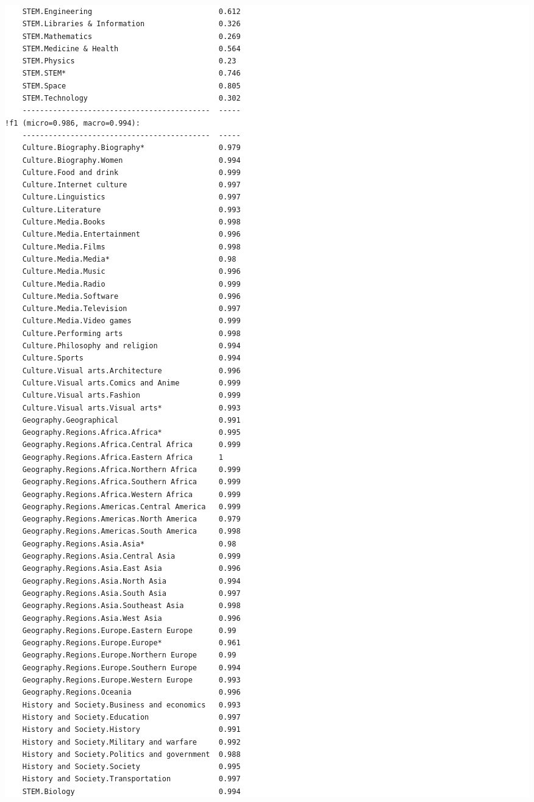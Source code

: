 		STEM.Engineering                             0.612
		STEM.Libraries & Information                 0.326
		STEM.Mathematics                             0.269
		STEM.Medicine & Health                       0.564
		STEM.Physics                                 0.23
		STEM.STEM*                                   0.746
		STEM.Space                                   0.805
		STEM.Technology                              0.302
		-------------------------------------------  -----
	!f1 (micro=0.986, macro=0.994):
		-------------------------------------------  -----
		Culture.Biography.Biography*                 0.979
		Culture.Biography.Women                      0.994
		Culture.Food and drink                       0.999
		Culture.Internet culture                     0.997
		Culture.Linguistics                          0.997
		Culture.Literature                           0.993
		Culture.Media.Books                          0.998
		Culture.Media.Entertainment                  0.996
		Culture.Media.Films                          0.998
		Culture.Media.Media*                         0.98
		Culture.Media.Music                          0.996
		Culture.Media.Radio                          0.999
		Culture.Media.Software                       0.996
		Culture.Media.Television                     0.997
		Culture.Media.Video games                    0.999
		Culture.Performing arts                      0.998
		Culture.Philosophy and religion              0.994
		Culture.Sports                               0.994
		Culture.Visual arts.Architecture             0.996
		Culture.Visual arts.Comics and Anime         0.999
		Culture.Visual arts.Fashion                  0.999
		Culture.Visual arts.Visual arts*             0.993
		Geography.Geographical                       0.991
		Geography.Regions.Africa.Africa*             0.995
		Geography.Regions.Africa.Central Africa      0.999
		Geography.Regions.Africa.Eastern Africa      1
		Geography.Regions.Africa.Northern Africa     0.999
		Geography.Regions.Africa.Southern Africa     0.999
		Geography.Regions.Africa.Western Africa      0.999
		Geography.Regions.Americas.Central America   0.999
		Geography.Regions.Americas.North America     0.979
		Geography.Regions.Americas.South America     0.998
		Geography.Regions.Asia.Asia*                 0.98
		Geography.Regions.Asia.Central Asia          0.999
		Geography.Regions.Asia.East Asia             0.996
		Geography.Regions.Asia.North Asia            0.994
		Geography.Regions.Asia.South Asia            0.997
		Geography.Regions.Asia.Southeast Asia        0.998
		Geography.Regions.Asia.West Asia             0.996
		Geography.Regions.Europe.Eastern Europe      0.99
		Geography.Regions.Europe.Europe*             0.961
		Geography.Regions.Europe.Northern Europe     0.99
		Geography.Regions.Europe.Southern Europe     0.994
		Geography.Regions.Europe.Western Europe      0.993
		Geography.Regions.Oceania                    0.996
		History and Society.Business and economics   0.993
		History and Society.Education                0.997
		History and Society.History                  0.991
		History and Society.Military and warfare     0.992
		History and Society.Politics and government  0.988
		History and Society.Society                  0.995
		History and Society.Transportation           0.997
		STEM.Biology                                 0.994